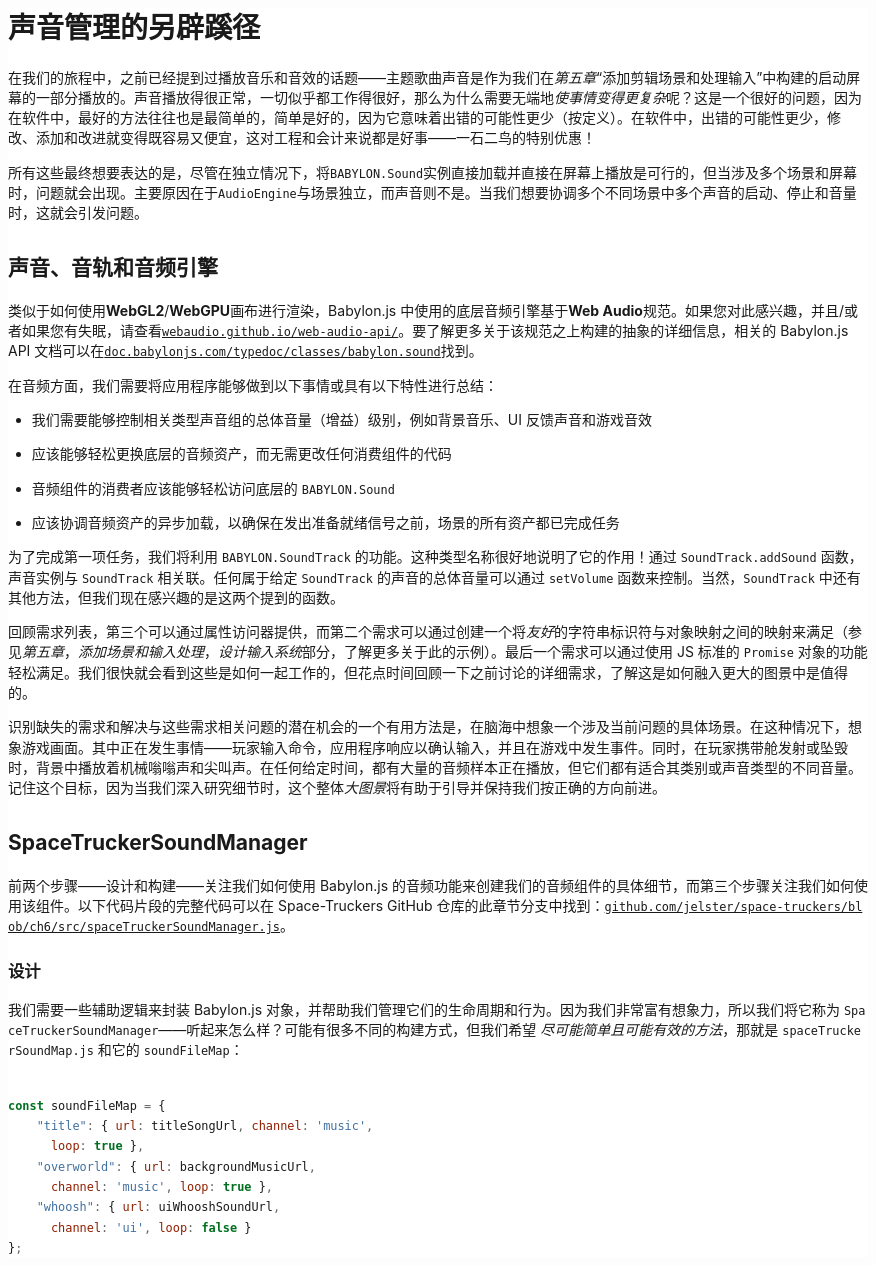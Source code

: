 # 声音管理的另辟蹊径

在我们的旅程中，之前已经提到过播放音乐和音效的话题——主题歌曲声音是作为我们在*第五章*“添加剪辑场景和处理输入”中构建的启动屏幕的一部分播放的。声音播放得很正常，一切似乎都工作得很好，那么为什么需要无端地*使事情变得更复杂*呢？这是一个很好的问题，因为在软件中，最好的方法往往也是最简单的，简单是好的，因为它意味着出错的可能性更少（按定义）。在软件中，出错的可能性更少，修改、添加和改进就变得既容易又便宜，这对工程和会计来说都是好事——一石二鸟的特别优惠！

所有这些最终想要表达的是，尽管在独立情况下，将`BABYLON.Sound`实例直接加载并直接在屏幕上播放是可行的，但当涉及多个场景和屏幕时，问题就会出现。主要原因在于`AudioEngine`与场景独立，而声音则不是。当我们想要协调多个不同场景中多个声音的启动、停止和音量时，这就会引发问题。

## 声音、音轨和音频引擎

类似于如何使用**WebGL2**/**WebGPU**画布进行渲染，Babylon.js 中使用的底层音频引擎基于**Web Audio**规范。如果您对此感兴趣，并且/或者如果您有失眠，请查看[`webaudio.github.io/web-audio-api/`](https://webaudio.github.io/web-audio-api/)。要了解更多关于该规范之上构建的抽象的详细信息，相关的 Babylon.js API 文档可以在[`doc.babylonjs.com/typedoc/classes/babylon.sound`](https://doc.babylonjs.com/typedoc/classes/babylon.sound)找到。

在音频方面，我们需要将应用程序能够做到以下事情或具有以下特性进行总结：

+   我们需要能够控制相关类型声音组的总体音量（增益）级别，例如背景音乐、UI 反馈声音和游戏音效

+   应该能够轻松更换底层的音频资产，而无需更改任何消费组件的代码

+   音频组件的消费者应该能够轻松访问底层的 `BABYLON.Sound`

+   应该协调音频资产的异步加载，以确保在发出准备就绪信号之前，场景的所有资产都已完成任务

为了完成第一项任务，我们将利用 `BABYLON.SoundTrack` 的功能。这种类型名称很好地说明了它的作用！通过 `SoundTrack.addSound` 函数，声音实例与 `SoundTrack` 相关联。任何属于给定 `SoundTrack` 的声音的总体音量可以通过 `setVolume` 函数来控制。当然，`SoundTrack` 中还有其他方法，但我们现在感兴趣的是这两个提到的函数。

回顾需求列表，第三个可以通过属性访问器提供，而第二个需求可以通过创建一个将*友好*的字符串标识符与对象映射之间的映射来满足（参见*第五章*，*添加场景和输入处理*，*设计输入系统*部分，了解更多关于此的示例）。最后一个需求可以通过使用 JS 标准的 `Promise` 对象的功能轻松满足。我们很快就会看到这些是如何一起工作的，但花点时间回顾一下之前讨论的详细需求，了解这是如何融入更大的图景中是值得的。

识别缺失的需求和解决与这些需求相关问题的潜在机会的一个有用方法是，在脑海中想象一个涉及当前问题的具体场景。在这种情况下，想象游戏画面。其中正在发生事情——玩家输入命令，应用程序响应以确认输入，并且在游戏中发生事件。同时，在玩家携带舱发射或坠毁时，背景中播放着机械嗡嗡声和尖叫声。在任何给定时间，都有大量的音频样本正在播放，但它们都有适合其类别或声音类型的不同音量。记住这个目标，因为当我们深入研究细节时，这个整体*大图景*将有助于引导并保持我们按正确的方向前进。

## SpaceTruckerSoundManager

前两个步骤——设计和构建——关注我们如何使用 Babylon.js 的音频功能来创建我们的音频组件的具体细节，而第三个步骤关注我们如何使用该组件。以下代码片段的完整代码可以在 Space-Truckers GitHub 仓库的此章节分支中找到：[`github.com/jelster/space-truckers/blob/ch6/src/spaceTruckerSoundManager.js`](https://github.com/jelster/space-truckers/blob/ch6/src/spaceTruckerSoundManager.js)。

### 设计

我们需要一些辅助逻辑来封装 Babylon.js 对象，并帮助我们管理它们的生命周期和行为。因为我们非常富有想象力，所以我们将它称为 `SpaceTruckerSoundManager`——听起来怎么样？可能有很多不同的构建方式，但我们希望 *尽可能简单且可能有效的方法*，那就是 `spaceTruckerSoundMap.js` 和它的 `soundFileMap`：

```js

const soundFileMap = {
    "title": { url: titleSongUrl, channel: 'music', 
      loop: true },
    "overworld": { url: backgroundMusicUrl, 
      channel: 'music', loop: true },
    "whoosh": { url: uiWhooshSoundUrl, 
      channel: 'ui', loop: false }
};
```
